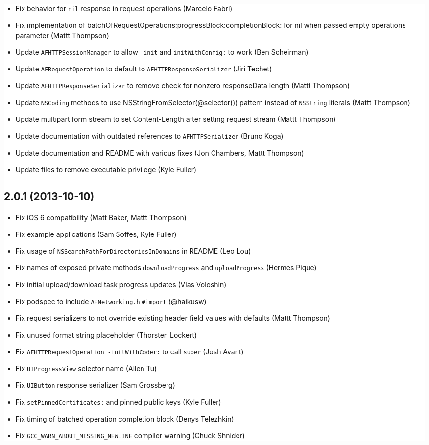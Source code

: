   * Fix behavior for `nil` response in request operations (Marcelo Fabri)

  * Fix implementation of
 batchOfRequestOperations:progressBlock:completionBlock: for nil when passed
 empty operations parameter (Mattt Thompson)

  * Update `AFHTTPSessionManager` to allow `-init` and `initWithConfig:` to
 work (Ben Scheirman)

  * Update `AFRequestOperation` to default to `AFHTTPResponseSerializer` (Jiri
 Techet)

  * Update `AFHTTPResponseSerializer` to remove check for nonzero responseData
 length (Mattt Thompson)

  * Update `NSCoding` methods to use NSStringFromSelector(@selector()) pattern
 instead of `NSString` literals (Mattt Thompson)

  * Update multipart form stream to set Content-Length after setting request
 stream (Mattt Thompson)

  * Update documentation with outdated references to `AFHTTPSerializer` (Bruno
 Koga)

  * Update documentation and README with various fixes (Jon Chambers, Mattt
 Thompson)

  * Update files to remove executable privilege (Kyle Fuller)

## 2.0.1 (2013-10-10)

 * Fix iOS 6 compatibility (Matt Baker, Mattt Thompson)

 * Fix example applications (Sam Soffes, Kyle Fuller)

 * Fix usage of `NSSearchPathForDirectoriesInDomains` in README (Leo Lou)

 * Fix names of exposed private methods `downloadProgress` and
`uploadProgress` (Hermes Pique)

 * Fix initial upload/download task progress updates (Vlas Voloshin)

 * Fix podspec to include `AFNetworking.h` `#import` (@haikusw)

 * Fix request serializers to not override existing header field values with
defaults (Mattt Thompson)

 * Fix unused format string placeholder (Thorsten Lockert)

 * Fix `AFHTTPRequestOperation -initWithCoder:` to call `super` (Josh Avant)

 * Fix `UIProgressView` selector name (Allen Tu)

 * Fix `UIButton` response serializer (Sam Grossberg)

 * Fix `setPinnedCertificates:` and pinned public keys (Kyle Fuller)

 * Fix timing of batched operation completion block (Denys Telezhkin)

 * Fix `GCC_WARN_ABOUT_MISSING_NEWLINE` compiler warning (Chuck Shnider)
